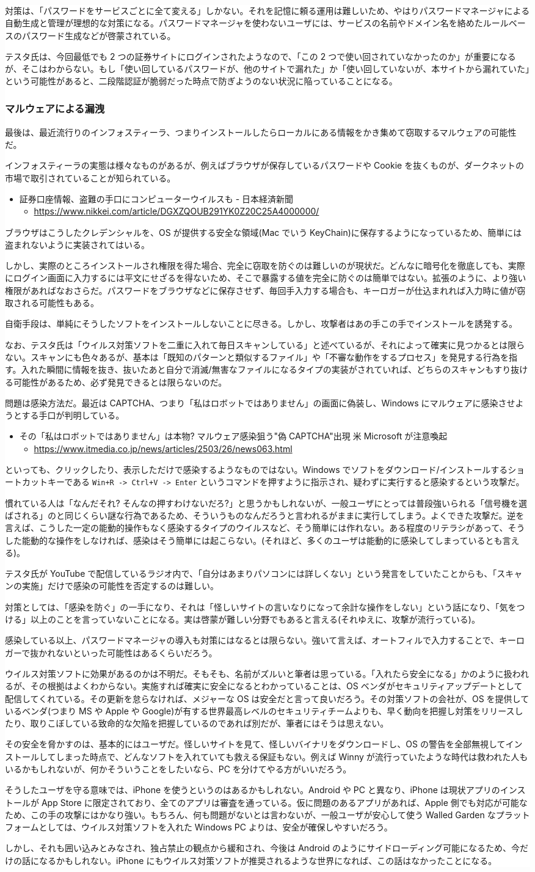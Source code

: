 対策は、「パスワードをサービスごとに全て変える」しかない。それを記憶に頼る運用は難しいため、やはりパスワードマネージャによる自動生成と管理が理想的な対策になる。パスワードマネージャを使わないユーザには、サービスの名前やドメイン名を絡めたルールベースのパスワード生成などが啓蒙されている。

テスタ氏は、今回最低でも 2 つの証券サイトにログインされたようなので、「この 2 つで使い回されていなかったのか」が重要になるが、そこはわからない。もし「使い回しているパスワードが、他のサイトで漏れた」か「使い回していないが、本サイトから漏れていた」という可能性があると、二段階認証が脆弱だった時点で防ぎようのない状況に陥っていることになる。


### マルウェアによる漏洩

最後は、最近流行りのインフォスティーラ、つまりインストールしたらローカルにある情報をかき集めて窃取するマルウェアの可能性だ。

インフォスティーラの実態は様々なものがあるが、例えばブラウザが保存しているパスワードや Cookie を抜くものが、ダークネットの市場で取引されていることが知られている。

- 証券口座情報、盗難の手口にコンピューターウイルスも - 日本経済新聞
  - https://www.nikkei.com/article/DGXZQOUB291YK0Z20C25A4000000/

ブラウザはこうしたクレデンシャルを、OS が提供する安全な領域(Mac でいう KeyChain)に保存するようになっているため、簡単には盗まれないように実装されてはいる。

しかし、実際のところインストールされ権限を得た場合、完全に窃取を防ぐのは難しいのが現状だ。どんなに暗号化を徹底しても、実際にログイン画面に入力するには平文にせざるを得ないため、そこで暴露する値を完全に防ぐのは簡単ではない。拡張のように、より強い権限があればなおさらだ。パスワードをブラウザなどに保存させず、毎回手入力する場合も、キーロガーが仕込まれれば入力時に値が窃取される可能性もある。

自衛手段は、単純にそうしたソフトをインストールしないことに尽きる。しかし、攻撃者はあの手この手でインストールを誘発する。

なお、テスタ氏は「ウイルス対策ソフトを二重に入れて毎日スキャンしている」と述べているが、それによって確実に見つかるとは限らない。スキャンにも色々あるが、基本は「既知のパターンと類似するファイル」や「不審な動作をするプロセス」を発見する行為を指す。入れた瞬間に情報を抜き、抜いたあと自分で消滅/無害なファイルになるタイプの実装がされていれば、どちらのスキャンもすり抜ける可能性があるため、必ず発見できるとは限らないのだ。

問題は感染方法だ。最近は CAPTCHA、つまり「私はロボットではありません」の画面に偽装し、Windows にマルウェアに感染させようとする手口が判明している。

- その「私はロボットではありません」は本物? マルウェア感染狙う"偽 CAPTCHA"出現 米 Microsoft が注意喚起
  - https://www.itmedia.co.jp/news/articles/2503/26/news063.html

といっても、クリックしたり、表示しただけで感染するようなものではない。Windows でソフトをダウンロード/インストールするショートカットキーである `Win+R -> Ctrl+V -> Enter` というコマンドを押すように指示され、疑わずに実行すると感染するという攻撃だ。

慣れている人は「なんだそれ? そんなの押すわけないだろ?」と思うかもしれないが、一般ユーザにとっては普段強いられる「信号機を選ばされる」のと同じくらい謎な行為であるため、そういうものなんだろうと言われるがままに実行してしまう。よくできた攻撃だ。逆を言えば、こうした一定の能動的操作もなく感染するタイプのウイルスなど、そう簡単には作れない。ある程度のリテラシがあって、そうした能動的な操作をしなければ、感染はそう簡単には起こらない。(それほど、多くのユーザは能動的に感染してしまっているとも言える)。

テスタ氏が YouTube で配信しているラジオ内で、「自分はあまりパソコンには詳しくない」という発言をしていたことからも、「スキャンの実施」だけで感染の可能性を否定するのは難しい。

対策としては、「感染を防ぐ」の一手になり、それは「怪しいサイトの言いなりになって余計な操作をしない」という話になり、「気をつける」以上のことを言っていないことになる。実は啓蒙が難しい分野でもあると言える(それゆえに、攻撃が流行っている)。

感染している以上、パスワードマネージャの導入も対策にはなるとは限らない。強いて言えば、オートフィルで入力することで、キーロガーで抜かれないといった可能性はあるくらいだろう。

ウイルス対策ソフトに効果があるのかは不明だ。そもそも、名前がズルいと筆者は思っている。「入れたら安全になる」かのように扱われるが、その根拠はよくわからない。実施すれば確実に安全になるとわかっていることは、OS ベンダがセキュリティアップデートとして配信してくれている。その更新を怠らなければ、メジャーな OS は安全だと言って良いだろう。その対策ソフトの会社が、OS を提供しているベンダ(つまり MS や Apple や Google)が有する世界最高レベルのセキュリティチームよりも、早く動向を把握し対策をリリースしたり、取りこぼしている致命的な欠陥を把握しているのであれば別だが、筆者にはそうは思えない。

その安全を脅かすのは、基本的にはユーザだ。怪しいサイトを見て、怪しいバイナリをダウンロードし、OS の警告を全部無視してインストールしてしまった時点で、どんなソフトを入れていても救える保証もない。例えば Winny が流行っていたような時代は救われた人もいるかもしれないが、何かそういうことをしたいなら、PC を分けてやる方がいいだろう。

そうしたユーザを守る意味では、iPhone を使うというのはあるかもしれない。Android や PC と異なり、iPhone は現状アプリのインストールが App Store に限定されており、全てのアプリは審査を通っている。仮に問題のあるアプリがあれば、Apple 側でも対応が可能なため、この手の攻撃にはかなり強い。もちろん、何も問題がないとは言わないが、一般ユーザが安心して使う Walled Garden なプラットフォームとしては、ウイルス対策ソフトを入れた Windows PC よりは、安全が確保しやすいだろう。

しかし、それも囲い込みとみなされ、独占禁止の観点から緩和され、今後は Android のようにサイドローディング可能になるため、今だけの話になるかもしれない。iPhone にもウイルス対策ソフトが推奨されるような世界になれば、この話はなかったことになる。
